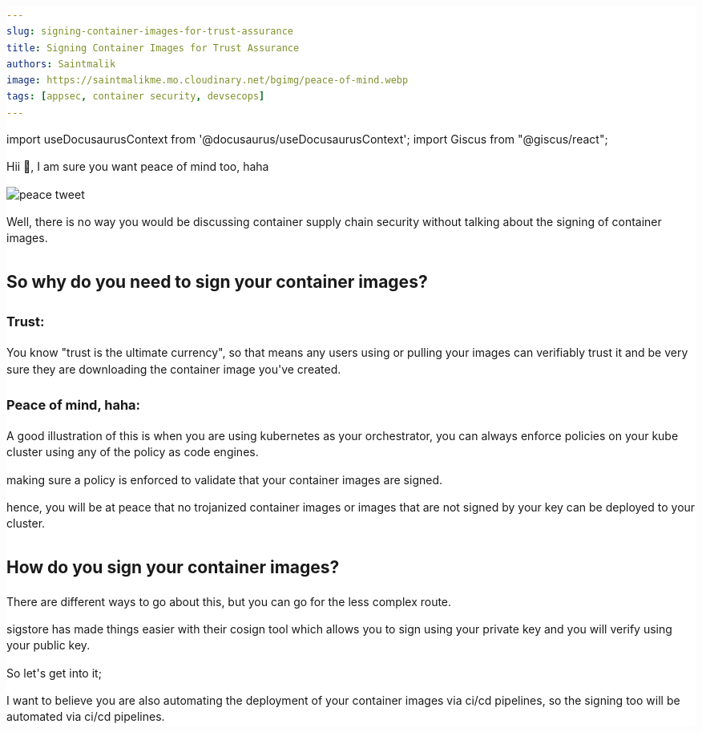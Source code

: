```yaml
---
slug: signing-container-images-for-trust-assurance
title: Signing Container Images for Trust Assurance
authors: Saintmalik
image: https://saintmalikme.mo.cloudinary.net/bgimg/peace-of-mind.webp
tags: [appsec, container security, devsecops]
---
```


import useDocusaurusContext from '@docusaurus/useDocusaurusContext';
import Giscus from "@giscus/react";

Hii 👋, I am sure you want peace of mind too, haha

<picture>
  <source type="image/webp" srcset={`${useDocusaurusContext().siteConfig.customFields.imgurl}/bgimg/peace-tweet.webp`} alt="peace tweet"/>
  <source type="image/jpeg" srcset={`${useDocusaurusContext().siteConfig.customFields.imgurl}/bgimg/peace-tweet.jpg`} alt="peace tweet"/>
  <img src={`${useDocusaurusContext().siteConfig.customFields.imgurl}/bgimg/peace-tweet.jpg`} alt="peace tweet"/>
</picture>

Well, there is no way you would be discussing container supply chain security without talking about the signing of container images.



## So why do you need to sign your container images?

### Trust:

You know "trust is the ultimate currency", so that means any users using or pulling your images can verifiably trust it and be very sure they are downloading the container image you've created.

### Peace of mind, haha:

A good illustration of this is when you are using kubernetes as your orchestrator, you can always enforce policies on your kube cluster using any of the policy as code engines.

making sure a policy is enforced to validate that your container images are signed.

hence, you will be at peace that no trojanized container images or images that are not signed by your key can be deployed to your cluster.

## How do you sign your container images?

There are different ways to go about this, but you can go for the less complex route.

sigstore has made things easier with their cosign tool which allows you to sign using your private key and you will verify using your public key.

So let's get into it;

I want to believe you are also automating the deployment of your container images via ci/cd pipelines, so the signing too will be automated via ci/cd pipelines.
